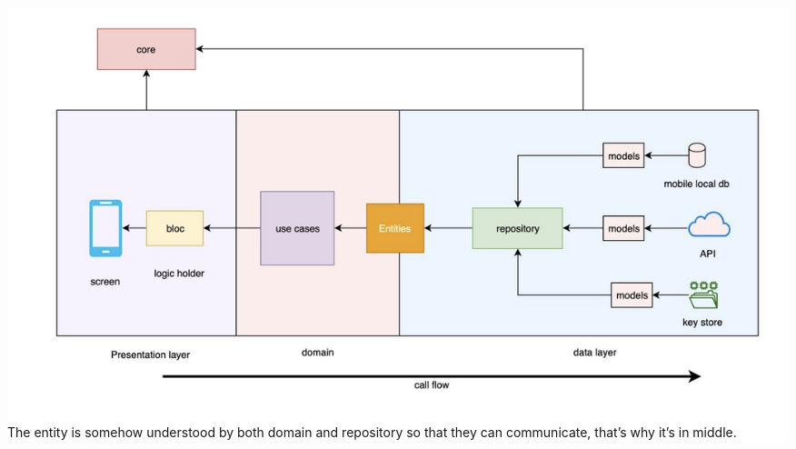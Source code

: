 ![CallFlow](https://github.com/dharmeshm10/seed/blob/main/assets/images/callFlow1.png)

The entity is somehow understood by both domain and repository so that they can communicate, that’s why it’s in middle.

<p align="center">